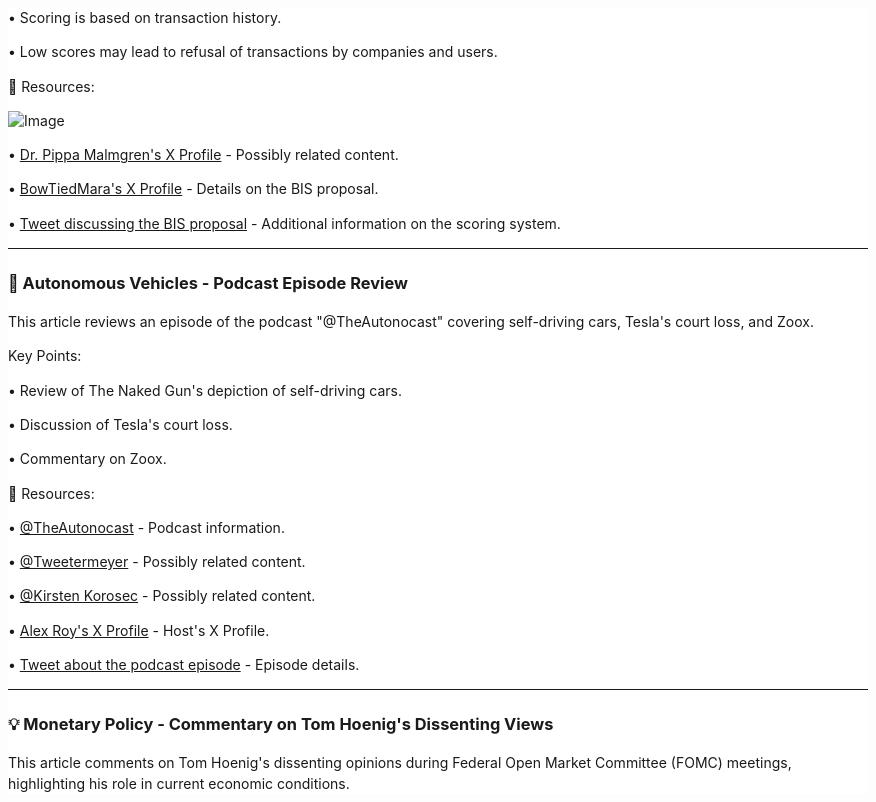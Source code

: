 
• Scoring is based on transaction history.


• Low scores may lead to refusal of transactions by companies and users.


🔗 Resources:

![Image](https://pbs.twimg.com/media/GyWdSBKWIAUUcTJ?format=jpg&name=small)

• [Dr. Pippa Malmgren's X Profile](https://x.com/DrPippaM) - Possibly related content.


• [BowTiedMara's X Profile](https://x.com/BowTiedMara) -  Details on the BIS proposal.


• [Tweet discussing the BIS proposal](https://x.com/BowTiedMara/status/1956142553226477768) -  Additional information on the scoring system.


---

### 🤖 Autonomous Vehicles - Podcast Episode Review

This article reviews an episode of the podcast "@TheAutonocast" covering self-driving cars, Tesla's court loss, and Zoox.

Key Points:

• Review of The Naked Gun's depiction of self-driving cars.


• Discussion of Tesla's court loss.


• Commentary on Zoox.


🔗 Resources:

• [@TheAutonocast](https://x.com/TheAutonocast) - Podcast information.


• [@Tweetermeyer](https://x.com/Tweetermeyer) -  Possibly related content.


• [@Kirsten Korosec](https://x.com/kirstenkorosec) - Possibly related content.


• [Alex Roy's X Profile](https://x.com/AlexRoy144) -  Host's X Profile.


• [Tweet about the podcast episode](https://x.com/AlexRoy144/status/1956429473215320464) - Episode details.


---

### 💡 Monetary Policy - Commentary on Tom Hoenig's Dissenting Views

This article comments on Tom Hoenig's dissenting opinions during Federal Open Market Committee (FOMC) meetings, highlighting his role in current economic conditions.
